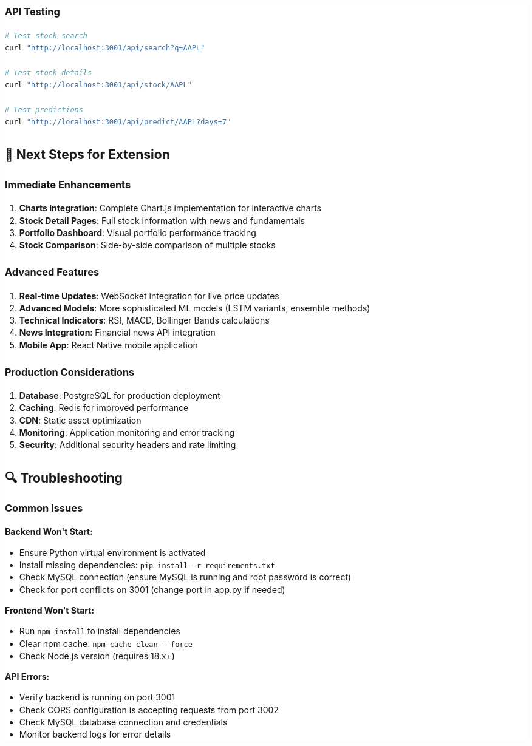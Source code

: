 ### API Testing
```bash
# Test stock search
curl "http://localhost:3001/api/search?q=AAPL"

# Test stock details
curl "http://localhost:3001/api/stock/AAPL"

# Test predictions
curl "http://localhost:3001/api/predict/AAPL?days=7"
```

## 🚀 Next Steps for Extension

### Immediate Enhancements
1. **Charts Integration**: Complete Chart.js implementation for interactive charts
2. **Stock Detail Pages**: Full stock information with news and fundamentals
3. **Portfolio Dashboard**: Visual portfolio performance tracking
4. **Stock Comparison**: Side-by-side comparison of multiple stocks

### Advanced Features
1. **Real-time Updates**: WebSocket integration for live price updates
2. **Advanced Models**: More sophisticated ML models (LSTM variants, ensemble methods)
3. **Technical Indicators**: RSI, MACD, Bollinger Bands calculations
4. **News Integration**: Financial news API integration
5. **Mobile App**: React Native mobile application

### Production Considerations
1. **Database**: PostgreSQL for production deployment
2. **Caching**: Redis for improved performance
3. **CDN**: Static asset optimization
4. **Monitoring**: Application monitoring and error tracking
5. **Security**: Additional security headers and rate limiting

## 🔍 Troubleshooting

### Common Issues

**Backend Won't Start:**
- Ensure Python virtual environment is activated
- Install missing dependencies: `pip install -r requirements.txt`
- Check MySQL connection (ensure MySQL is running and root password is correct)
- Check for port conflicts on 3001 (change port in app.py if needed)

**Frontend Won't Start:**
- Run `npm install` to install dependencies
- Clear npm cache: `npm cache clean --force`
- Check Node.js version (requires 18.x+)

**API Errors:**
- Verify backend is running on port 3001
- Check CORS configuration is accepting requests from port 3002
- Check MySQL database connection and credentials
- Monitor backend logs for error details
